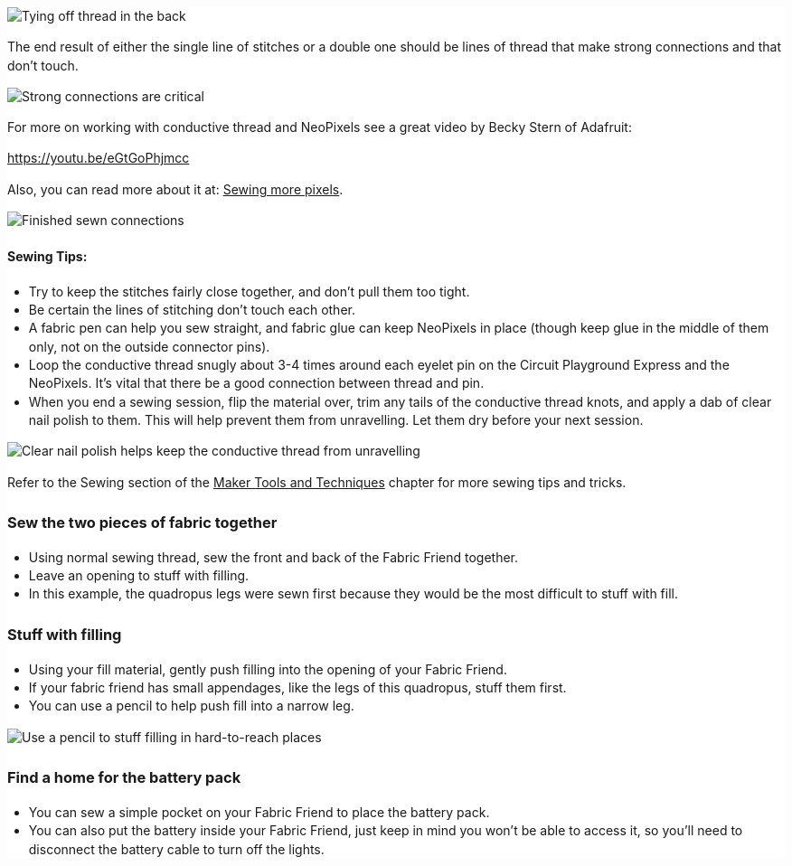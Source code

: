 ![Tying off thread in the back](/static/courses/maker/projects/fabric-friend/friend-making19.jpg)

The end result of either the single line of stitches or a double one should be lines of thread that make strong connections and that don’t touch.

![Strong connections are critical](/static/courses/maker/projects/fabric-friend/friend-making20.jpg)

For more on working with conductive thread and NeoPixels see a great video by Becky Stern of Adafruit:

https://youtu.be/eGtGoPhjmcc
<br/>

Also, you can read more about it at: [Sewing more pixels](https://learn.adafruit.com/flora-rgb-smart-pixels/add-more-pixels).

![Finished sewn connections](/static/courses/maker/projects/fabric-friend/friend-making21.jpg)

#### Sewing Tips:

* Try to keep the stitches fairly close together, and don’t pull them too tight.
* Be certain the lines of stitching don’t touch each other.
* A fabric pen can help you sew straight, and fabric glue can keep NeoPixels in place (though keep glue in the middle of them only, not on the outside connector pins).
* Loop the conductive thread snugly about 3-4 times around each eyelet pin on the Circuit Playground Express and the NeoPixels. It’s vital that there be a good connection between thread and pin.
* When you end a sewing session, flip the material over, trim any tails of the conductive thread knots, and apply a dab of clear nail polish to them. This will help prevent them from unravelling. Let them dry before your next session.

![Clear nail polish helps keep the conductive thread from unravelling](/static/courses/maker/projects/fabric-friend/friend-making22.jpg)

Refer to the Sewing section of the [Maker Tools and Techniques](/courses/maker/general/maker-tools-techniques) chapter for more sewing tips and tricks. 

### Sew the two pieces of fabric together

* Using normal sewing thread, sew the front and back of the Fabric Friend together.
* Leave an opening to stuff with filling.
* In this example, the quadropus legs were sewn first because they would be the most difficult to stuff with fill.

### Stuff with filling

* Using your fill material, gently push filling into the opening of your Fabric Friend.
* If your fabric friend has small appendages, like the legs of this quadropus, stuff them first.
* You can use a pencil to help push fill into a narrow leg.

![Use a pencil to stuff filling in hard-to-reach places](/static/courses/maker/projects/fabric-friend/friend-making23.jpg)

### Find a home for the battery pack

* You can sew a simple pocket on your Fabric Friend to place the battery pack.
* You can also put the battery inside your Fabric Friend, just keep in mind you won’t be able to access it, so you’ll need to disconnect the battery cable to turn off the lights.
